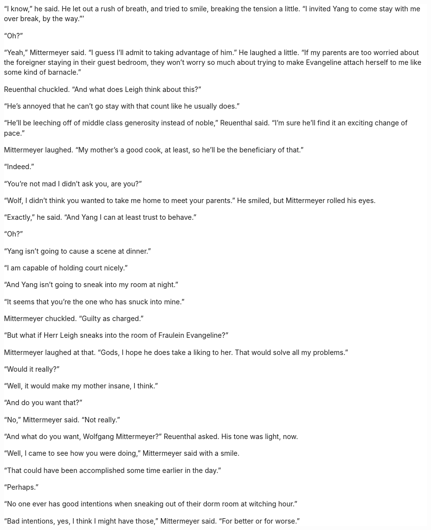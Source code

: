 “I know,” he said\. He let out a rush of breath, and tried to smile, breaking the tension a little\. “I invited Yang to come stay with me over break, by the way\.”’

“Oh?”

“Yeah,” Mittermeyer said\. “I guess I’ll admit to taking advantage of him\.” He laughed a little\. “If my parents are too worried about the foreigner staying in their guest bedroom, they won’t worry so much about trying to make Evangeline attach herself to me like some kind of barnacle\.”

Reuenthal chuckled\. “And what does Leigh think about this?”

“He’s annoyed that he can’t go stay with that count like he usually does\.”

“He’ll be leeching off of middle class generosity instead of noble,” Reuenthal said\. “I’m sure he’ll find it an exciting change of pace\.”

Mittermeyer laughed\. “My mother’s a good cook, at least, so he’ll be the beneficiary of that\.”

“Indeed\.”

“You’re not mad I didn’t ask you, are you?”

“Wolf, I didn’t think you wanted to take me home to meet your parents\.” He smiled, but Mittermeyer rolled his eyes\.

“Exactly,” he said\. “And Yang I can at least trust to behave\.”

“Oh?”

“Yang isn’t going to cause a scene at dinner\.”

“I am capable of holding court nicely\.”

“And Yang isn’t going to sneak into my room at night\.”

“It seems that you’re the one who has snuck into mine\.”

Mittermeyer chuckled\. “Guilty as charged\.”

“But what if Herr Leigh sneaks into the room of Fraulein Evangeline?”

Mittermeyer laughed at that\. “Gods, I hope he does take a liking to her\. That would solve all my problems\.”

“Would it really?”

“Well, it would make my mother insane, I think\.”

“And do you want that?”

“No,” Mittermeyer said\. “Not really\.” 

“And what do you want, Wolfgang Mittermeyer?” Reuenthal asked\. His tone was light, now\.

“Well, I came to see how you were doing,” Mittermeyer said with a smile\.

“That could have been accomplished some time earlier in the day\.”

“Perhaps\.”

“No one ever has good intentions when sneaking out of their dorm room at witching hour\.”

“Bad intentions, yes, I think I might have those,” Mittermeyer said\. “For better or for worse\.”
